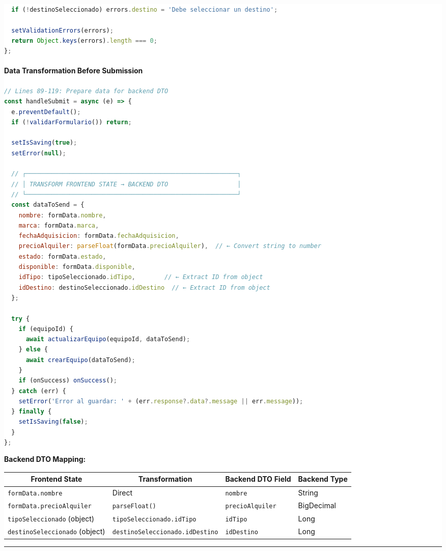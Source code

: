 ```javascript
  if (!destinoSeleccionado) errors.destino = 'Debe seleccionar un destino';

  setValidationErrors(errors);
  return Object.keys(errors).length === 0;
};
```

#### **Data Transformation Before Submission**

```javascript
// Lines 89-119: Prepare data for backend DTO
const handleSubmit = async (e) => {
  e.preventDefault();
  if (!validarFormulario()) return;

  setIsSaving(true);
  setError(null);

  // ┌──────────────────────────────────────────────────────────┐
  // │ TRANSFORM FRONTEND STATE → BACKEND DTO                   │
  // └──────────────────────────────────────────────────────────┘
  const dataToSend = {
    nombre: formData.nombre,
    marca: formData.marca,
    fechaAdquisicion: formData.fechaAdquisicion,
    precioAlquiler: parseFloat(formData.precioAlquiler),  // ← Convert string to number
    estado: formData.estado,
    disponible: formData.disponible,
    idTipo: tipoSeleccionado.idTipo,        // ← Extract ID from object
    idDestino: destinoSeleccionado.idDestino  // ← Extract ID from object
  };

  try {
    if (equipoId) {
      await actualizarEquipo(equipoId, dataToSend);
    } else {
      await crearEquipo(dataToSend);
    }
    if (onSuccess) onSuccess();
  } catch (err) {
    setError('Error al guardar: ' + (err.response?.data?.message || err.message));
  } finally {
    setIsSaving(false);
  }
};
```

**Backend DTO Mapping:**

| Frontend State | Transformation | Backend DTO Field | Backend Type |
|----------------|----------------|-------------------|--------------|
| `formData.nombre` | Direct | `nombre` | String |
| `formData.precioAlquiler` | `parseFloat()` | `precioAlquiler` | BigDecimal |
| `tipoSeleccionado` (object) | `tipoSeleccionado.idTipo` | `idTipo` | Long |
| `destinoSeleccionado` (object) | `destinoSeleccionado.idDestino` | `idDestino` | Long |

---